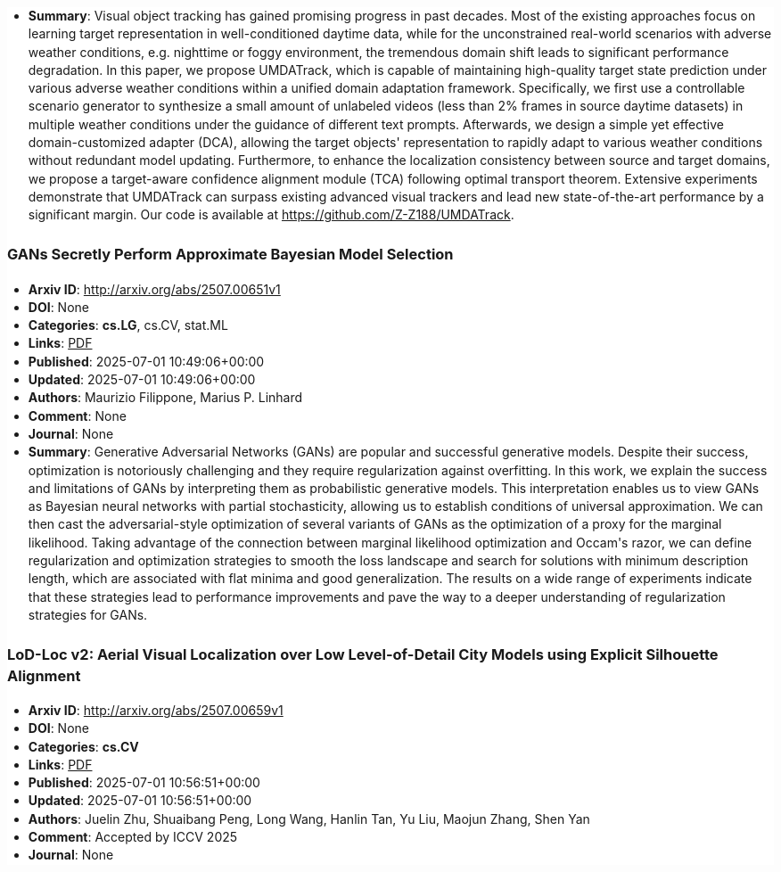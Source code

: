 - **Summary**: Visual object tracking has gained promising progress in past decades. Most of the existing approaches focus on learning target representation in well-conditioned daytime data, while for the unconstrained real-world scenarios with adverse weather conditions, e.g. nighttime or foggy environment, the tremendous domain shift leads to significant performance degradation. In this paper, we propose UMDATrack, which is capable of maintaining high-quality target state prediction under various adverse weather conditions within a unified domain adaptation framework. Specifically, we first use a controllable scenario generator to synthesize a small amount of unlabeled videos (less than 2% frames in source daytime datasets) in multiple weather conditions under the guidance of different text prompts. Afterwards, we design a simple yet effective domain-customized adapter (DCA), allowing the target objects' representation to rapidly adapt to various weather conditions without redundant model updating. Furthermore, to enhance the localization consistency between source and target domains, we propose a target-aware confidence alignment module (TCA) following optimal transport theorem. Extensive experiments demonstrate that UMDATrack can surpass existing advanced visual trackers and lead new state-of-the-art performance by a significant margin. Our code is available at https://github.com/Z-Z188/UMDATrack.



### GANs Secretly Perform Approximate Bayesian Model Selection
- **Arxiv ID**: http://arxiv.org/abs/2507.00651v1
- **DOI**: None
- **Categories**: **cs.LG**, cs.CV, stat.ML
- **Links**: [PDF](http://arxiv.org/pdf/2507.00651v1)
- **Published**: 2025-07-01 10:49:06+00:00
- **Updated**: 2025-07-01 10:49:06+00:00
- **Authors**: Maurizio Filippone, Marius P. Linhard
- **Comment**: None
- **Journal**: None
- **Summary**: Generative Adversarial Networks (GANs) are popular and successful generative models. Despite their success, optimization is notoriously challenging and they require regularization against overfitting. In this work, we explain the success and limitations of GANs by interpreting them as probabilistic generative models. This interpretation enables us to view GANs as Bayesian neural networks with partial stochasticity, allowing us to establish conditions of universal approximation. We can then cast the adversarial-style optimization of several variants of GANs as the optimization of a proxy for the marginal likelihood. Taking advantage of the connection between marginal likelihood optimization and Occam's razor, we can define regularization and optimization strategies to smooth the loss landscape and search for solutions with minimum description length, which are associated with flat minima and good generalization. The results on a wide range of experiments indicate that these strategies lead to performance improvements and pave the way to a deeper understanding of regularization strategies for GANs.



### LoD-Loc v2: Aerial Visual Localization over Low Level-of-Detail City Models using Explicit Silhouette Alignment
- **Arxiv ID**: http://arxiv.org/abs/2507.00659v1
- **DOI**: None
- **Categories**: **cs.CV**
- **Links**: [PDF](http://arxiv.org/pdf/2507.00659v1)
- **Published**: 2025-07-01 10:56:51+00:00
- **Updated**: 2025-07-01 10:56:51+00:00
- **Authors**: Juelin Zhu, Shuaibang Peng, Long Wang, Hanlin Tan, Yu Liu, Maojun Zhang, Shen Yan
- **Comment**: Accepted by ICCV 2025
- **Journal**: None